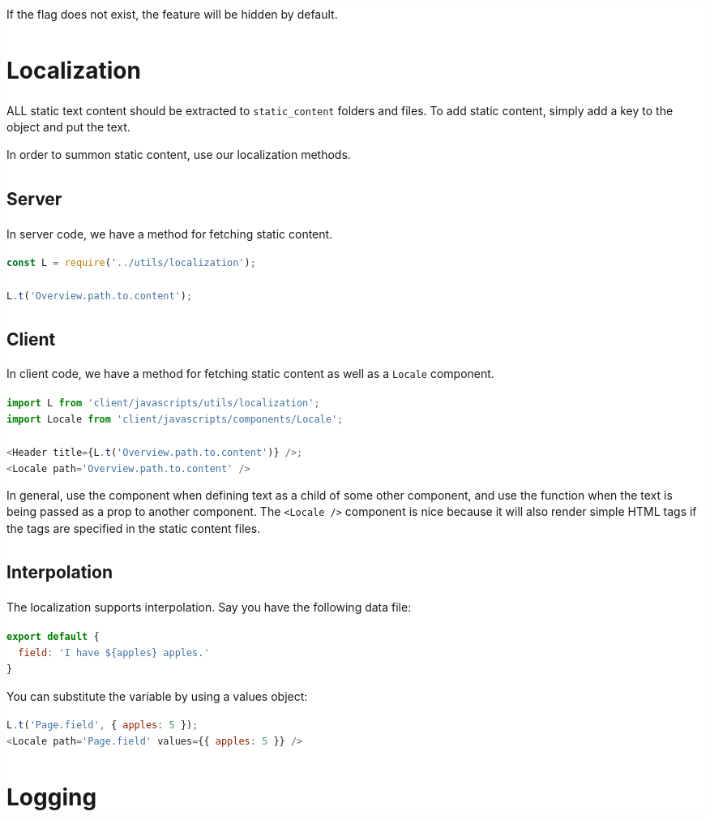 If the flag does not exist, the feature will be hidden by default.

# Localization

ALL static text content should be extracted to `static_content` folders and files.  To add static content, simply add a key to the object and put the text.

In order to summon static content, use our localization methods.

## Server

In server code, we have a method for fetching static content.

```js
const L = require('../utils/localization');

L.t('Overview.path.to.content');
```

## Client

In client code, we have a method for fetching static content as well as a `Locale` component.

```js
import L from 'client/javascripts/utils/localization';
import Locale from 'client/javascripts/components/Locale';

<Header title={L.t('Overview.path.to.content')} />;
<Locale path='Overview.path.to.content' />
```

In general, use the component when defining text as a child of some other component, and use the function when the text is being passed as a prop to another component.  The `<Locale />` component is nice because it will also render simple HTML tags if the tags are specified in the static content files.

## Interpolation

The localization supports interpolation.  Say you have the following data file:

```js
export default {
  field: 'I have ${apples} apples.'
}
```

You can substitute the variable by using a values object:

```js
L.t('Page.field', { apples: 5 });
<Locale path='Page.field' values={{ apples: 5 }} />
```

# Logging
